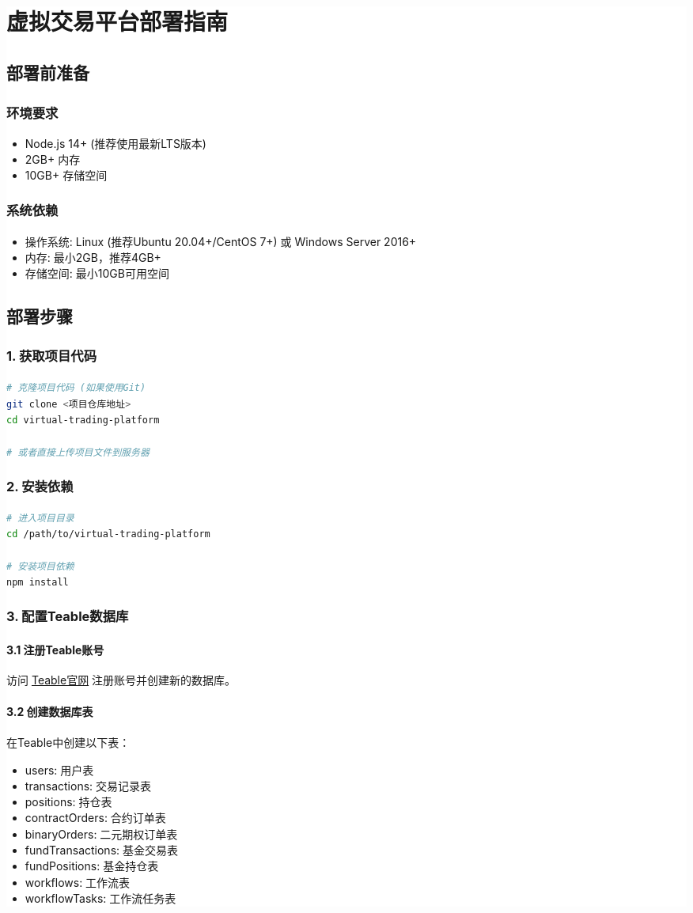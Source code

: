 # 虚拟交易平台部署指南

## 部署前准备

### 环境要求
- Node.js 14+ (推荐使用最新LTS版本)
- 2GB+ 内存
- 10GB+ 存储空间

### 系统依赖
- 操作系统: Linux (推荐Ubuntu 20.04+/CentOS 7+) 或 Windows Server 2016+
- 内存: 最小2GB，推荐4GB+
- 存储空间: 最小10GB可用空间

## 部署步骤

### 1. 获取项目代码
```bash
# 克隆项目代码 (如果使用Git)
git clone <项目仓库地址>
cd virtual-trading-platform

# 或者直接上传项目文件到服务器
```

### 2. 安装依赖
```bash
# 进入项目目录
cd /path/to/virtual-trading-platform

# 安装项目依赖
npm install
```

### 3. 配置Teable数据库
#### 3.1 注册Teable账号
访问 [Teable官网](https://teable.io) 注册账号并创建新的数据库。

#### 3.2 创建数据库表
在Teable中创建以下表：
- users: 用户表
- transactions: 交易记录表
- positions: 持仓表
- contractOrders: 合约订单表
- binaryOrders: 二元期权订单表
- fundTransactions: 基金交易表
- fundPositions: 基金持仓表
- workflows: 工作流表
- workflowTasks: 工作流任务表
